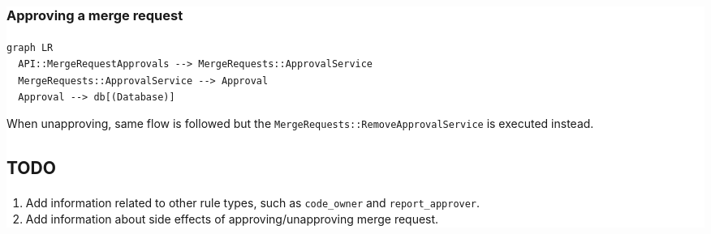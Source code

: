 ### Approving a merge request

```mermaid
graph LR
  API::MergeRequestApprovals --> MergeRequests::ApprovalService
  MergeRequests::ApprovalService --> Approval
  Approval --> db[(Database)]
```

When unapproving, same flow is followed but the `MergeRequests::RemoveApprovalService`
is executed instead.

## TODO

1. Add information related to other rule types, such as `code_owner` and `report_approver`.
1. Add information about side effects of approving/unapproving merge request.
